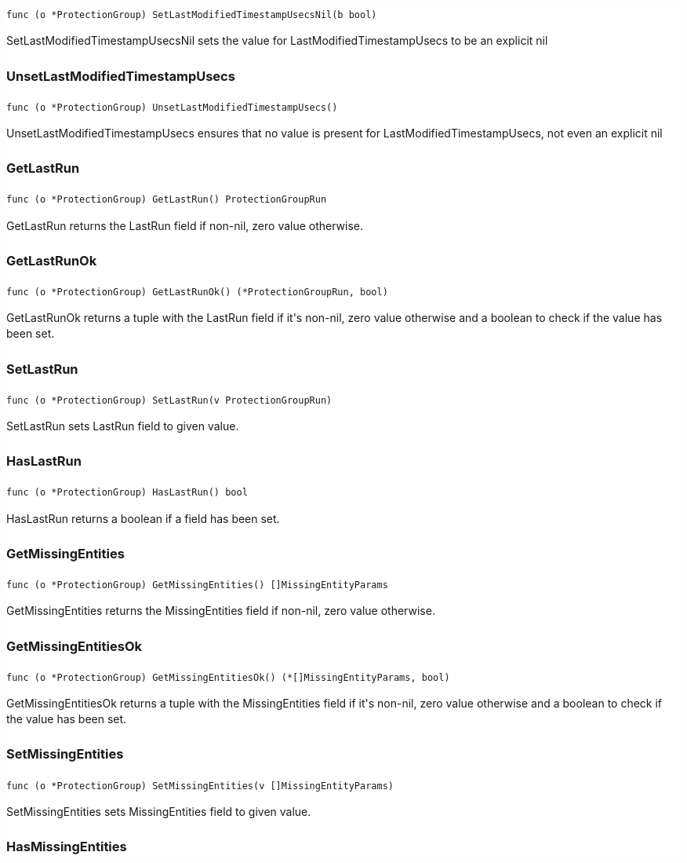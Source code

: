 `func (o *ProtectionGroup) SetLastModifiedTimestampUsecsNil(b bool)`

 SetLastModifiedTimestampUsecsNil sets the value for LastModifiedTimestampUsecs to be an explicit nil

### UnsetLastModifiedTimestampUsecs
`func (o *ProtectionGroup) UnsetLastModifiedTimestampUsecs()`

UnsetLastModifiedTimestampUsecs ensures that no value is present for LastModifiedTimestampUsecs, not even an explicit nil
### GetLastRun

`func (o *ProtectionGroup) GetLastRun() ProtectionGroupRun`

GetLastRun returns the LastRun field if non-nil, zero value otherwise.

### GetLastRunOk

`func (o *ProtectionGroup) GetLastRunOk() (*ProtectionGroupRun, bool)`

GetLastRunOk returns a tuple with the LastRun field if it's non-nil, zero value otherwise
and a boolean to check if the value has been set.

### SetLastRun

`func (o *ProtectionGroup) SetLastRun(v ProtectionGroupRun)`

SetLastRun sets LastRun field to given value.

### HasLastRun

`func (o *ProtectionGroup) HasLastRun() bool`

HasLastRun returns a boolean if a field has been set.

### GetMissingEntities

`func (o *ProtectionGroup) GetMissingEntities() []MissingEntityParams`

GetMissingEntities returns the MissingEntities field if non-nil, zero value otherwise.

### GetMissingEntitiesOk

`func (o *ProtectionGroup) GetMissingEntitiesOk() (*[]MissingEntityParams, bool)`

GetMissingEntitiesOk returns a tuple with the MissingEntities field if it's non-nil, zero value otherwise
and a boolean to check if the value has been set.

### SetMissingEntities

`func (o *ProtectionGroup) SetMissingEntities(v []MissingEntityParams)`

SetMissingEntities sets MissingEntities field to given value.

### HasMissingEntities
